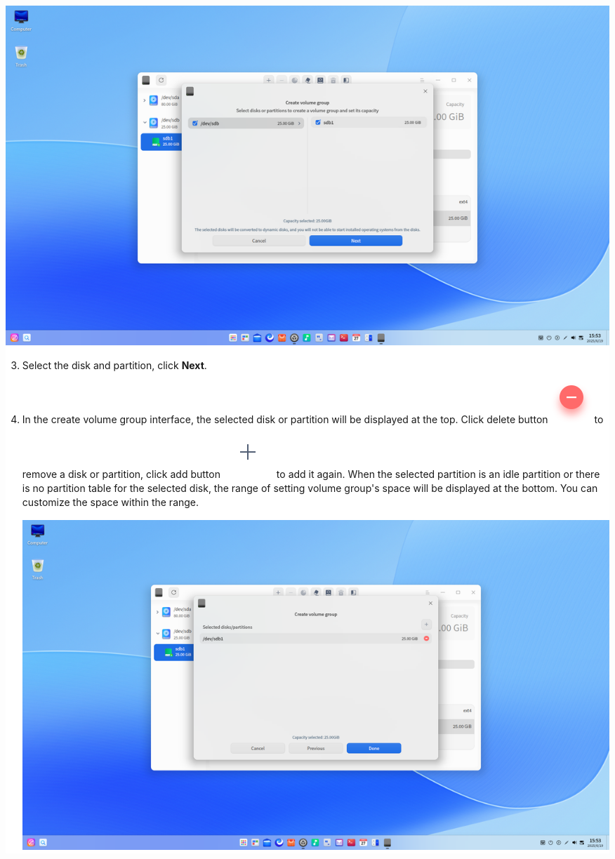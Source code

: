    ![0|add_vg1](fig/add_vg1.png)

3. Select the disk and partition, click **Next**. 

4. In the create volume group interface, the selected disk or partition will be displayed at the top. Click delete button ![delete](../common/delete.svg) to remove a disk or partition, click add button ![add\normal](../common/add_normal.svg) to add it again. When the selected partition is an idle partition or there is no partition table for the selected disk, the range of setting volume group's space will be displayed at the bottom. You can customize the space within the range.

   ![0|add_lv2](fig/add_vg2.png)
